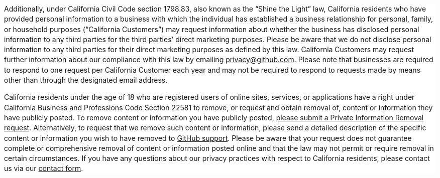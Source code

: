 Additionally, under California Civil Code section 1798.83, also known as the “Shine the Light” law, California residents who have provided personal information to a business with which the individual has established a business relationship for personal, family, or household purposes (“California Customers”) may request information about whether the business has disclosed personal information to any third parties for the third parties’ direct marketing purposes. Please be aware that we do not disclose personal information to any third parties for their direct marketing purposes as defined by this law.
California Customers may request further information about our compliance with this law by emailing privacy@github.com. Please note that businesses are required to respond to one request per California Customer each year and may not be required to respond to requests made by means other than through the designated email address.

California residents under the age of 18 who are registered users of online sites, services, or applications have a right under California Business and Professions Code Section 22581 to remove, or request and obtain removal of, content or information they have publicly posted. To remove content or information you have publicly posted, [please submit a Private Information Removal request](https://support.github.com/contact/private-information). Alternatively, to request that we remove such content or information, please send a detailed description of the specific content or information you wish to have removed to [GitHub support](https://support.github.com/contact). Please be aware that your request does not guarantee complete or comprehensive removal of content or information posted online and that the law may not permit or require removal in certain circumstances.
If you have any questions about our privacy practices with respect to California residents, please contact us via our [contact form](https://support.github.com/contact?tags=docs-policy).
